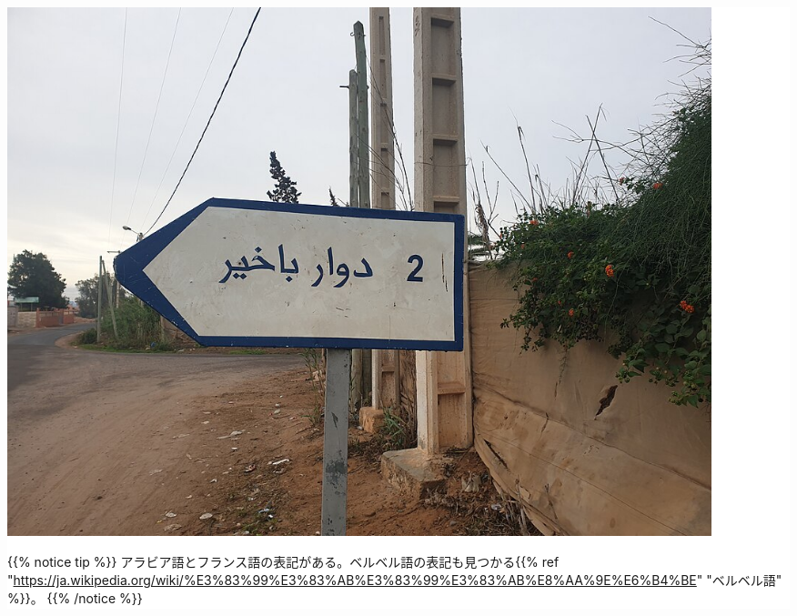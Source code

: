 <img src="./roadsign2.jpg" width="90%">
</div>

{{% notice tip %}}
アラビア語とフランス語の表記がある。ベルベル語の表記も見つかる{{% ref "https://ja.wikipedia.org/wiki/%E3%83%99%E3%83%AB%E3%83%99%E3%83%AB%E8%AA%9E%E6%B4%BE" "ベルベル語" %}}。
{{% /notice %}}
<div class="googlemap-if no-margin">